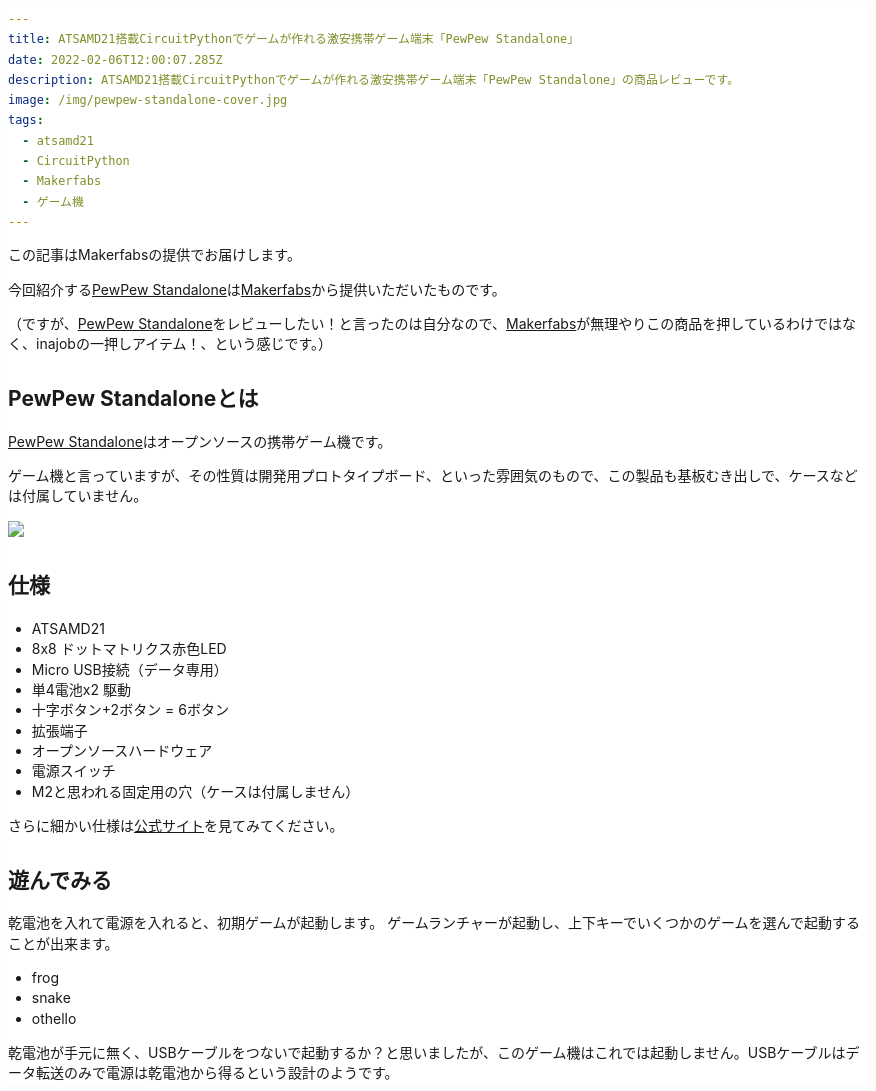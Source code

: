 ```yaml
---
title: ATSAMD21搭載CircuitPythonでゲームが作れる激安携帯ゲーム端末「PewPew Standalone」
date: 2022-02-06T12:00:07.285Z
description: ATSAMD21搭載CircuitPythonでゲームが作れる激安携帯ゲーム端末「PewPew Standalone」の商品レビューです。
image: /img/pewpew-standalone-cover.jpg
tags:
  - atsamd21
  - CircuitPython
  - Makerfabs
  - ゲーム機
---
```

この記事はMakerfabsの提供でお届けします。

今回紹介する[PewPew Standalone](https://www.makerfabs.com/pewpew-standalone.html)は[Makerfabs](https://www.makerfabs.com/)から提供いただいたものです。

（ですが、[PewPew Standalone](https://www.makerfabs.com/pewpew-standalone.html)をレビューしたい！と言ったのは自分なので、[Makerfabs](https://www.makerfabs.com/)が無理やりこの商品を押しているわけではなく、inajobの一押しアイテム！、という感じです。）

## PewPew Standaloneとは

[PewPew Standalone](https://www.makerfabs.com/pewpew-standalone.html)はオープンソースの携帯ゲーム機です。

ゲーム機と言っていますが、その性質は開発用プロトタイプボード、といった雰囲気のもので、この製品も基板むき出しで、ケースなどは付属していません。

![](../../img/pewpew-standalone-othello.jpg)

## 仕様

* ATSAMD21
* 8x8 ドットマトリクス赤色LED
* Micro USB接続（データ専用）
* 単4電池x2 駆動
* 十字ボタン+2ボタン = 6ボタン
* 拡張端子
* オープンソースハードウェア
* 電源スイッチ
* M2と思われる固定用の穴（ケースは付属しません）

さらに細かい仕様は[公式サイト](https://pewpew.readthedocs.io/en/latest/pewpew10/overview.html)を見てみてください。

## 遊んでみる

乾電池を入れて電源を入れると、初期ゲームが起動します。
ゲームランチャーが起動し、上下キーでいくつかのゲームを選んで起動することが出来ます。

* frog
* snake
* othello

乾電池が手元に無く、USBケーブルをつないで起動するか？と思いましたが、このゲーム機はこれでは起動しません。USBケーブルはデータ転送のみで電源は乾電池から得るという設計のようです。
